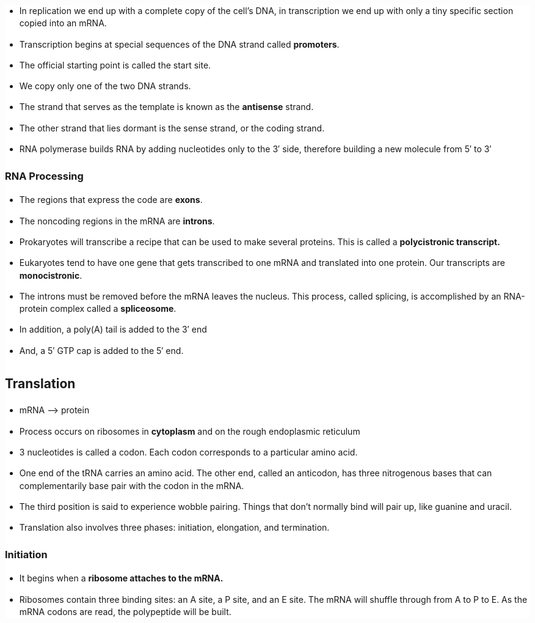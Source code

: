 - In replication we end up with a complete copy of the cell’s DNA, in transcription we end up with only a tiny specific section copied into an mRNA.
    
- Transcription begins at special sequences of the DNA strand called **promoters**.
    
- The official starting point is called the start site.
    
- We copy only one of the two DNA strands.
    
- The strand that serves as the template is known as the **antisense** strand.
    
- The other strand that lies dormant is the sense strand, or the coding strand.
    
- RNA polymerase builds RNA by adding nucleotides only to the 3′ side, therefore building a new molecule from 5′ to 3′
    

### RNA Processing

- The regions that express the code are **exons**.
    
- The noncoding regions in the mRNA are **introns**.
    
- Prokaryotes will transcribe a recipe that can be used to make several proteins. This is called a **polycistronic transcript.**
    
- Eukaryotes tend to have one gene that gets transcribed to one mRNA and translated into one protein. Our transcripts are **monocistronic**.
    
- The introns must be removed before the mRNA leaves the nucleus. This process, called splicing, is accomplished by an RNA-protein complex called a **spliceosome**.
    
- In addition, a poly(A) tail is added to the 3′ end
    
- And, a 5′ GTP cap is added to the 5′ end.
    

## Translation

- mRNA —> protein
    
- Process occurs on ribosomes in **cytoplasm** and on the rough endoplasmic reticulum
    
- 3 nucleotides is called a codon. Each codon corresponds to a particular amino acid.
    
- One end of the tRNA carries an amino acid. The other end, called an anticodon, has three nitrogenous bases that can complementarily base pair with the codon in the mRNA.
    
- The third position is said to experience wobble pairing. Things that don’t normally bind will pair up, like guanine and uracil.
    
- Translation also involves three phases: initiation, elongation, and termination.
    

### Initiation

- It begins when a **ribosome attaches to the mRNA.**
    
- Ribosomes contain three binding sites: an A site, a P site, and an E site. The mRNA will shuffle through from A to P to E. As the mRNA codons are read, the polypeptide will be built.
    